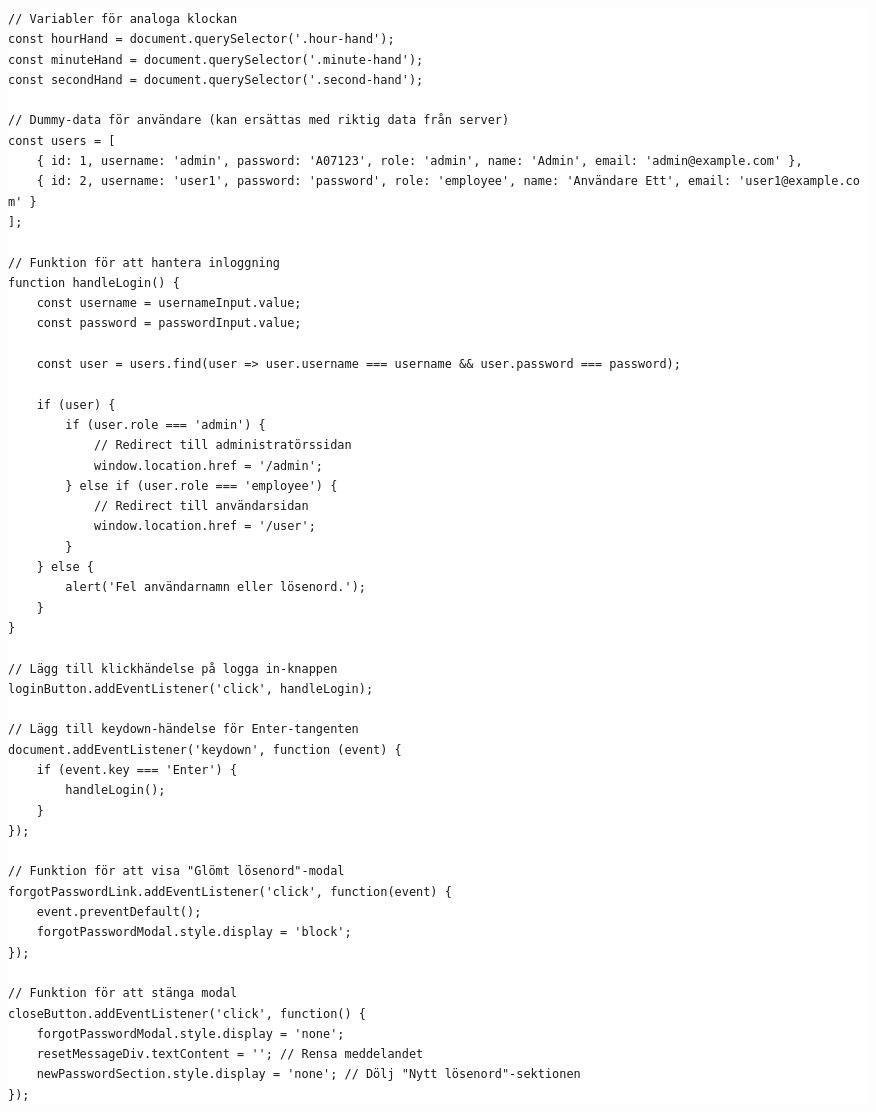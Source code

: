     // Variabler för analoga klockan
    const hourHand = document.querySelector('.hour-hand');
    const minuteHand = document.querySelector('.minute-hand');
    const secondHand = document.querySelector('.second-hand');

    // Dummy-data för användare (kan ersättas med riktig data från server)
    const users = [
        { id: 1, username: 'admin', password: 'A07123', role: 'admin', name: 'Admin', email: 'admin@example.com' },
        { id: 2, username: 'user1', password: 'password', role: 'employee', name: 'Användare Ett', email: 'user1@example.com' }
    ];

    // Funktion för att hantera inloggning
    function handleLogin() {
        const username = usernameInput.value;
        const password = passwordInput.value;

        const user = users.find(user => user.username === username && user.password === password);

        if (user) {
            if (user.role === 'admin') {
                // Redirect till administratörssidan
                window.location.href = '/admin';
            } else if (user.role === 'employee') {
                // Redirect till användarsidan
                window.location.href = '/user';
            }
        } else {
            alert('Fel användarnamn eller lösenord.');
        }
    }

    // Lägg till klickhändelse på logga in-knappen
    loginButton.addEventListener('click', handleLogin);

    // Lägg till keydown-händelse för Enter-tangenten
    document.addEventListener('keydown', function (event) {
        if (event.key === 'Enter') {
            handleLogin();
        }
    });

    // Funktion för att visa "Glömt lösenord"-modal
    forgotPasswordLink.addEventListener('click', function(event) {
        event.preventDefault();
        forgotPasswordModal.style.display = 'block';
    });

    // Funktion för att stänga modal
    closeButton.addEventListener('click', function() {
        forgotPasswordModal.style.display = 'none';
        resetMessageDiv.textContent = ''; // Rensa meddelandet
        newPasswordSection.style.display = 'none'; // Dölj "Nytt lösenord"-sektionen
    });
